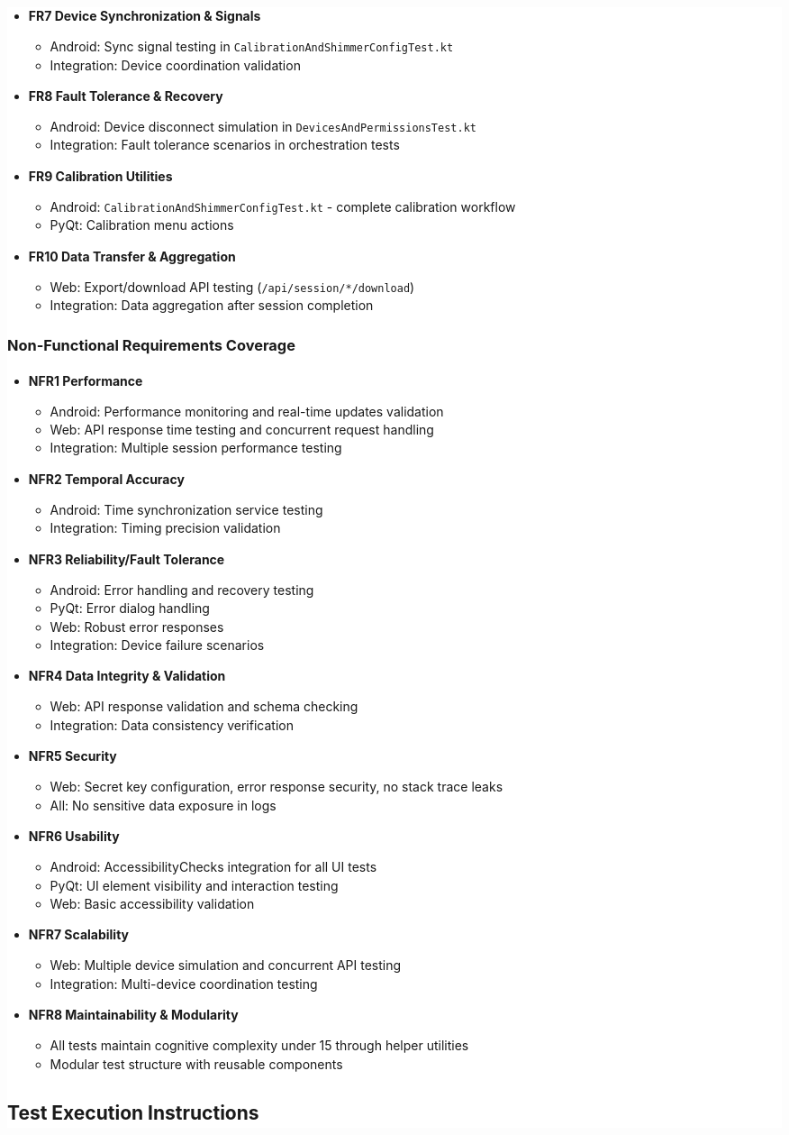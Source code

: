 - **FR7 Device Synchronization & Signals**
  - Android: Sync signal testing in `CalibrationAndShimmerConfigTest.kt`
  - Integration: Device coordination validation

- **FR8 Fault Tolerance & Recovery**
  - Android: Device disconnect simulation in `DevicesAndPermissionsTest.kt`
  - Integration: Fault tolerance scenarios in orchestration tests

- **FR9 Calibration Utilities**
  - Android: `CalibrationAndShimmerConfigTest.kt` - complete calibration workflow
  - PyQt: Calibration menu actions

- **FR10 Data Transfer & Aggregation**
  - Web: Export/download API testing (`/api/session/*/download`)
  - Integration: Data aggregation after session completion

### Non-Functional Requirements Coverage

- **NFR1 Performance**
  - Android: Performance monitoring and real-time updates validation
  - Web: API response time testing and concurrent request handling
  - Integration: Multiple session performance testing

- **NFR2 Temporal Accuracy**
  - Android: Time synchronization service testing
  - Integration: Timing precision validation

- **NFR3 Reliability/Fault Tolerance**
  - Android: Error handling and recovery testing
  - PyQt: Error dialog handling
  - Web: Robust error responses
  - Integration: Device failure scenarios

- **NFR4 Data Integrity & Validation**
  - Web: API response validation and schema checking
  - Integration: Data consistency verification

- **NFR5 Security**
  - Web: Secret key configuration, error response security, no stack trace leaks
  - All: No sensitive data exposure in logs

- **NFR6 Usability**
  - Android: AccessibilityChecks integration for all UI tests
  - PyQt: UI element visibility and interaction testing
  - Web: Basic accessibility validation

- **NFR7 Scalability**
  - Web: Multiple device simulation and concurrent API testing
  - Integration: Multi-device coordination testing

- **NFR8 Maintainability & Modularity**
  - All tests maintain cognitive complexity under 15 through helper utilities
  - Modular test structure with reusable components

## Test Execution Instructions
